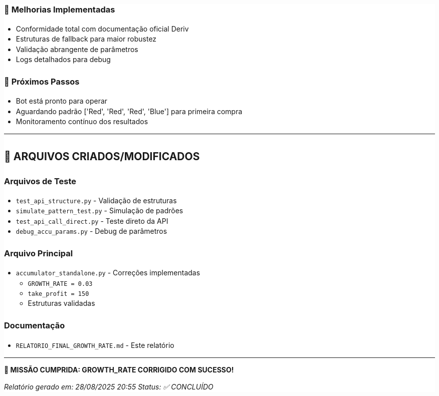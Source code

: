### 🔧 **Melhorias Implementadas**
- Conformidade total com documentação oficial Deriv
- Estruturas de fallback para maior robustez
- Validação abrangente de parâmetros
- Logs detalhados para debug

### 🚀 **Próximos Passos**
- Bot está pronto para operar
- Aguardando padrão ['Red', 'Red', 'Red', 'Blue'] para primeira compra
- Monitoramento contínuo dos resultados

---

## 📁 ARQUIVOS CRIADOS/MODIFICADOS

### **Arquivos de Teste**
- `test_api_structure.py` - Validação de estruturas
- `simulate_pattern_test.py` - Simulação de padrões
- `test_api_call_direct.py` - Teste direto da API
- `debug_accu_params.py` - Debug de parâmetros

### **Arquivo Principal**
- `accumulator_standalone.py` - Correções implementadas
  - `GROWTH_RATE = 0.03`
  - `take_profit = 150`
  - Estruturas validadas

### **Documentação**
- `RELATORIO_FINAL_GROWTH_RATE.md` - Este relatório

---

**🎉 MISSÃO CUMPRIDA: GROWTH_RATE CORRIGIDO COM SUCESSO!**

*Relatório gerado em: 28/08/2025 20:55*
*Status: ✅ CONCLUÍDO*